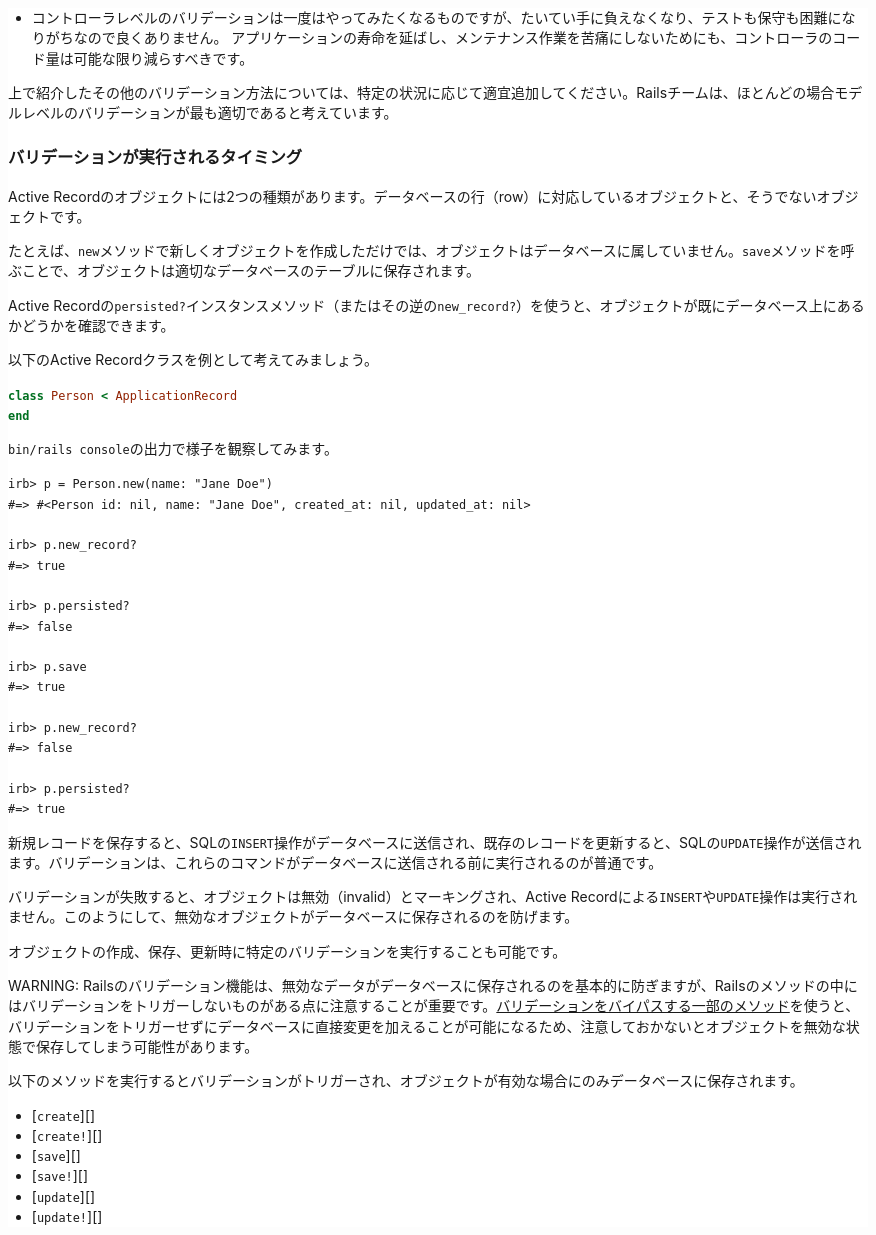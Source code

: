 * コントローラレベルのバリデーションは一度はやってみたくなるものですが、たいてい手に負えなくなり、テストも保守も困難になりがちなので良くありません。
  アプリケーションの寿命を延ばし、メンテナンス作業を苦痛にしないためにも、コントローラのコード量は可能な限り減らすべきです。

上で紹介したその他のバリデーション方法については、特定の状況に応じて適宜追加してください。Railsチームは、ほとんどの場合モデルレベルのバリデーションが最も適切であると考えています。

### バリデーションが実行されるタイミング

Active Recordのオブジェクトには2つの種類があります。データベースの行（row）に対応しているオブジェクトと、そうでないオブジェクトです。

たとえば、`new`メソッドで新しくオブジェクトを作成しただけでは、オブジェクトはデータベースに属していません。`save`メソッドを呼ぶことで、オブジェクトは適切なデータベースのテーブルに保存されます。

Active Recordの`persisted?`インスタンスメソッド（またはその逆の`new_record?`）を使うと、オブジェクトが既にデータベース上にあるかどうかを確認できます。

以下のActive Recordクラスを例として考えてみましょう。

```ruby
class Person < ApplicationRecord
end
```

`bin/rails console`の出力で様子を観察してみます。

```irb
irb> p = Person.new(name: "Jane Doe")
#=> #<Person id: nil, name: "Jane Doe", created_at: nil, updated_at: nil>

irb> p.new_record?
#=> true

irb> p.persisted?
#=> false

irb> p.save
#=> true

irb> p.new_record?
#=> false

irb> p.persisted?
#=> true
```

新規レコードを保存すると、SQLの`INSERT`操作がデータベースに送信され、既存のレコードを更新すると、SQLの`UPDATE`操作が送信されます。バリデーションは、これらのコマンドがデータベースに送信される前に実行されるのが普通です。

バリデーションが失敗すると、オブジェクトは無効（invalid）とマーキングされ、Active Recordによる`INSERT`や`UPDATE`操作は実行されません。このようにして、無効なオブジェクトがデータベースに保存されるのを防げます。

オブジェクトの作成、保存、更新時に特定のバリデーションを実行することも可能です。

WARNING: Railsのバリデーション機能は、無効なデータがデータベースに保存されるのを基本的に防ぎますが、Railsのメソッドの中にはバリデーションをトリガーしないものがある点に注意することが重要です。[バリデーションをバイパスする一部のメソッド](#バリデーションのスキップ)を使うと、バリデーションをトリガーせずにデータベースに直接変更を加えることが可能になるため、注意しておかないとオブジェクトを無効な状態で保存してしまう可能性があります。

以下のメソッドを実行するとバリデーションがトリガーされ、オブジェクトが有効な場合にのみデータベースに保存されます。

* [`create`][]
* [`create!`][]
* [`save`][]
* [`save!`][]
* [`update`][]
* [`update!`][]


[`errors`]: https://api.rubyonrails.org/classes/ActiveModel/Validations.html#method-i-errors
[`invalid?`]: https://api.rubyonrails.org/classes/ActiveModel/Validations.html#method-i-invalid-3F
[`valid?`]: https://api.rubyonrails.org/classes/ActiveRecord/Validations.html#method-i-valid-3F
[`Object#blank?`]: https://api.rubyonrails.org/classes/Object.html#method-i-blank-3F
[`with_options`]: https://api.rubyonrails.org/classes/Object.html#method-i-with_options